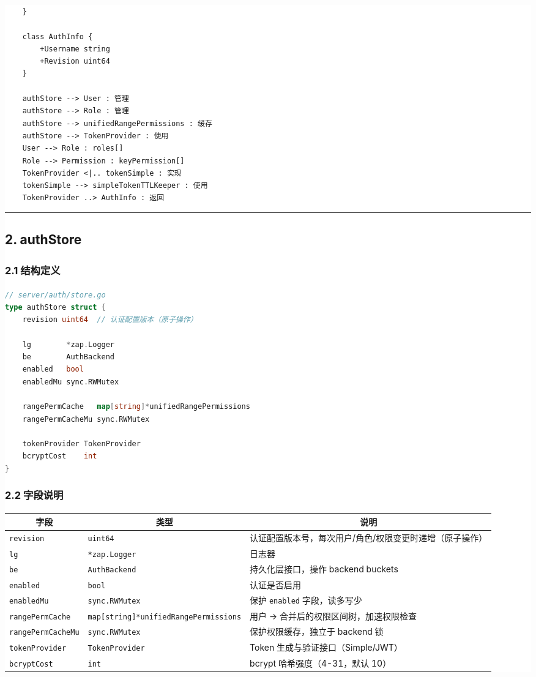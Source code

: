 ```mermaid
    }

    class AuthInfo {
        +Username string
        +Revision uint64
    }

    authStore --> User : 管理
    authStore --> Role : 管理
    authStore --> unifiedRangePermissions : 缓存
    authStore --> TokenProvider : 使用
    User --> Role : roles[]
    Role --> Permission : keyPermission[]
    TokenProvider <|.. tokenSimple : 实现
    tokenSimple --> simpleTokenTTLKeeper : 使用
    TokenProvider ..> AuthInfo : 返回
```

---

## 2. authStore

### 2.1 结构定义

```go
// server/auth/store.go
type authStore struct {
    revision uint64  // 认证配置版本（原子操作）

    lg        *zap.Logger
    be        AuthBackend
    enabled   bool
    enabledMu sync.RWMutex

    rangePermCache   map[string]*unifiedRangePermissions
    rangePermCacheMu sync.RWMutex

    tokenProvider TokenProvider
    bcryptCost    int
}
```

### 2.2 字段说明

| 字段 | 类型 | 说明 |
|------|------|------|
| `revision` | `uint64` | 认证配置版本号，每次用户/角色/权限变更时递增（原子操作） |
| `lg` | `*zap.Logger` | 日志器 |
| `be` | `AuthBackend` | 持久化层接口，操作 backend buckets |
| `enabled` | `bool` | 认证是否启用 |
| `enabledMu` | `sync.RWMutex` | 保护 `enabled` 字段，读多写少 |
| `rangePermCache` | `map[string]*unifiedRangePermissions` | 用户 → 合并后的权限区间树，加速权限检查 |
| `rangePermCacheMu` | `sync.RWMutex` | 保护权限缓存，独立于 backend 锁 |
| `tokenProvider` | `TokenProvider` | Token 生成与验证接口（Simple/JWT） |
| `bcryptCost` | `int` | bcrypt 哈希强度（4-31，默认 10） |
